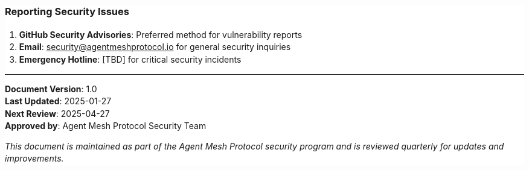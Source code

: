 ### Reporting Security Issues
1. **GitHub Security Advisories**: Preferred method for vulnerability reports
2. **Email**: security@agentmeshprotocol.io for general security inquiries
3. **Emergency Hotline**: [TBD] for critical security incidents

---

**Document Version**: 1.0  
**Last Updated**: 2025-01-27  
**Next Review**: 2025-04-27  
**Approved by**: Agent Mesh Protocol Security Team

*This document is maintained as part of the Agent Mesh Protocol security program and is reviewed quarterly for updates and improvements.*